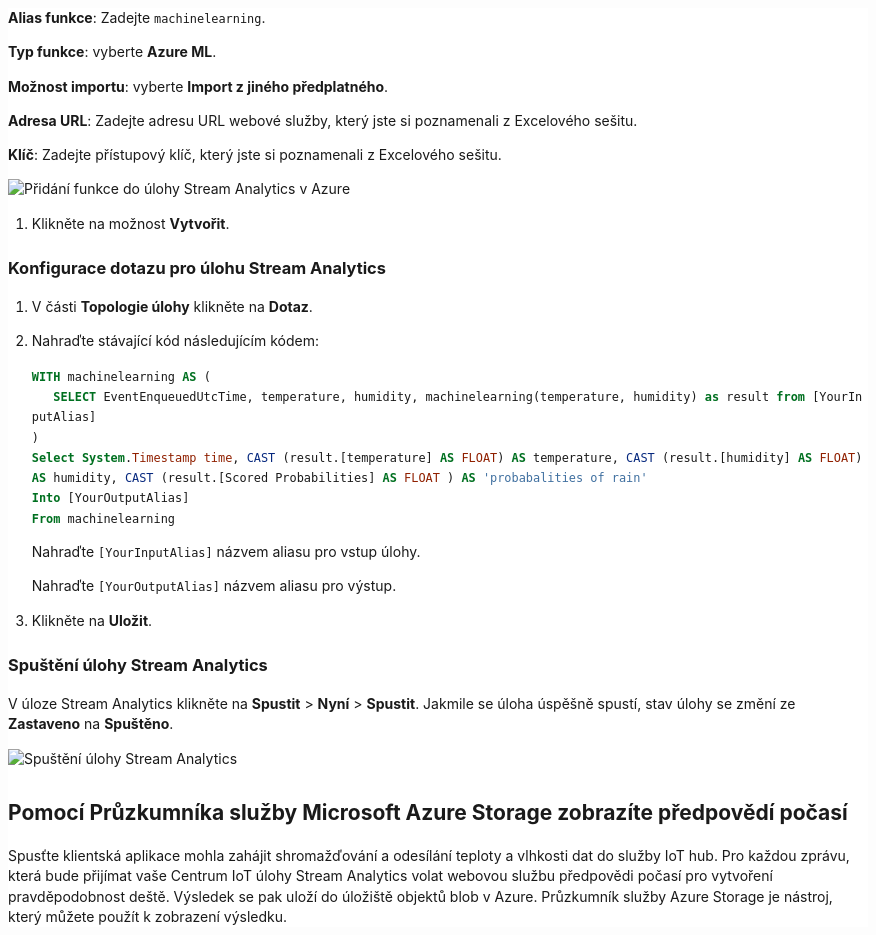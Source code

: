    **Alias funkce**: Zadejte `machinelearning`.

   **Typ funkce**: vyberte **Azure ML**.

   **Možnost importu**: vyberte **Import z jiného předplatného**.

   **Adresa URL**: Zadejte adresu URL webové služby, který jste si poznamenali z Excelového sešitu.

   **Klíč**: Zadejte přístupový klíč, který jste si poznamenali z Excelového sešitu.

   ![Přidání funkce do úlohy Stream Analytics v Azure](media/iot-hub-weather-forecast-machine-learning/10_add-function-stream-analytics-job-azure.png)

1. Klikněte na možnost **Vytvořit**.

### <a name="configure-the-query-of-the-stream-analytics-job"></a>Konfigurace dotazu pro úlohu Stream Analytics

1. V části **Topologie úlohy** klikněte na **Dotaz**.
1. Nahraďte stávající kód následujícím kódem:

   ```sql
   WITH machinelearning AS (
      SELECT EventEnqueuedUtcTime, temperature, humidity, machinelearning(temperature, humidity) as result from [YourInputAlias]
   )
   Select System.Timestamp time, CAST (result.[temperature] AS FLOAT) AS temperature, CAST (result.[humidity] AS FLOAT) AS humidity, CAST (result.[Scored Probabilities] AS FLOAT ) AS 'probabalities of rain'
   Into [YourOutputAlias]
   From machinelearning
   ```

   Nahraďte `[YourInputAlias]` názvem aliasu pro vstup úlohy.

   Nahraďte `[YourOutputAlias]` názvem aliasu pro výstup.

1. Klikněte na **Uložit**.

### <a name="run-the-stream-analytics-job"></a>Spuštění úlohy Stream Analytics

V úloze Stream Analytics klikněte na **Spustit** > **Nyní** > **Spustit**. Jakmile se úloha úspěšně spustí, stav úlohy se změní ze **Zastaveno** na **Spuštěno**.

![Spuštění úlohy Stream Analytics](media/iot-hub-weather-forecast-machine-learning/11_run-stream-analytics-job-azure.png)

## <a name="use-microsoft-azure-storage-explorer-to-view-the-weather-forecast"></a>Pomocí Průzkumníka služby Microsoft Azure Storage zobrazíte předpovědí počasí

Spusťte klientská aplikace mohla zahájit shromažďování a odesílání teploty a vlhkosti dat do služby IoT hub. Pro každou zprávu, která bude přijímat vaše Centrum IoT úlohy Stream Analytics volat webovou službu předpovědi počasí pro vytvoření pravděpodobnost deště. Výsledek se pak uloží do úložiště objektů blob v Azure. Průzkumník služby Azure Storage je nástroj, který můžete použít k zobrazení výsledku.
